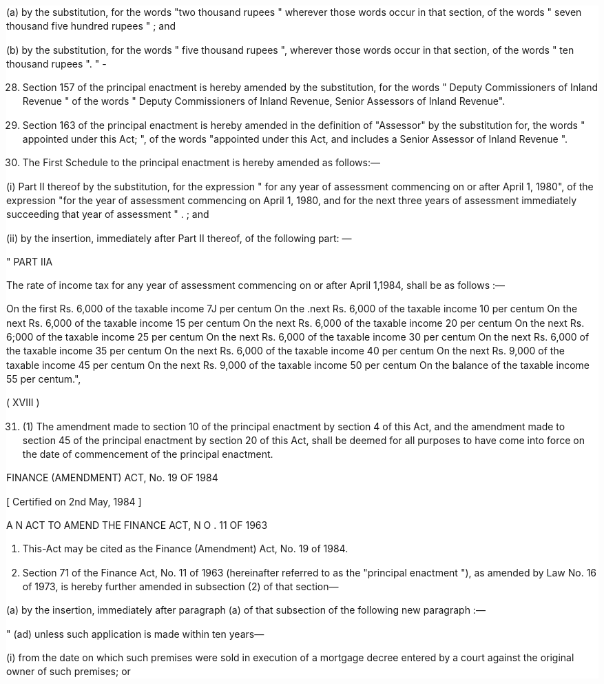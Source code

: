 (a) by the substitution, for the words "two thousand rupees " wherever those words occur in that section, of the words " seven thousand five hundred rupees " ; and

(b) by the substitution, for the words " five thousand rupees ", wherever those words occur in that section, of the words " ten thousand rupees ". " -

28. Section 157 of the principal enactment is hereby amended by the substitution, for the words " Deputy Commissioners of Inland Revenue " of the words " Deputy Commissioners of Inland Revenue, Senior Assessors of Inland Revenue".

29. Section 163 of the principal enactment is hereby amended in the definition of "Assessor" by the substitution for, the words " appointed under this Act; ", of the words "appointed under this Act, and includes a Senior Assessor of Inland Revenue ".

30. The First Schedule to the principal enactment is hereby amended as follows:—

(i) Part II thereof by the substitution, for the expression " for any year of assessment commencing on or after April 1, 1980", of the expression "for the year of assessment commencing on April 1, 1980, and for the next three years of assessment immediately succeeding that year of assessment " . ; and

(ii) by the insertion, immediately after Part II thereof, of the following part: —

" PART IIA

The rate of income tax for any year of assessment commencing on or after April 1,1984, shall be as follows :—

On the first Rs. 6,000 of the taxable income 7J per centum On the .next Rs. 6,000 of the taxable income 10 per centum On the next Rs. 6,000 of the taxable income 15 per centum On the next Rs. 6,000 of the taxable income 20 per centum On the next Rs. 6;000 of the taxable income 25 per centum On the next Rs. 6,000 of the taxable income 30 per centum On the next Rs. 6,000 of the taxable income 35 per centum On the next Rs. 6,000 of the taxable income 40 per centum On the next Rs. 9,000 of the taxable income 45 per centum On the next Rs. 9,000 of the taxable income 50 per centum On the balance of the taxable income 55 per centum.",

( XVIII )

31. (1) The amendment made to section 10 of the principal enactment by section 4 of this Act, and the amendment made to section 45 of the principal enactment by section 20 of this Act, shall be deemed for all purposes to have come into force on the date of commencement of the principal enactment.

FINANCE (AMENDMENT) ACT, No. 19 OF 1984

[ Certified on 2nd May, 1984 ]

A N ACT TO AMEND THE FINANCE ACT, N O . 11 OF 1963

1. This-Act may be cited as the Finance (Amendment) Act, No. 19 of 1984.

2. Section 71 of the Finance Act, No. 11 of 1963 (hereinafter referred to as the "principal enactment "), as amended by Law No. 16 of 1973, is hereby further amended in subsection (2) of that section—

(a) by the insertion, immediately after paragraph (a) of that subsection of the following new paragraph :—

" (ad) unless such application is made within ten years—

(i) from the date on which such premises were sold in execution of a mortgage decree entered by a court against the original owner of such premises; or

